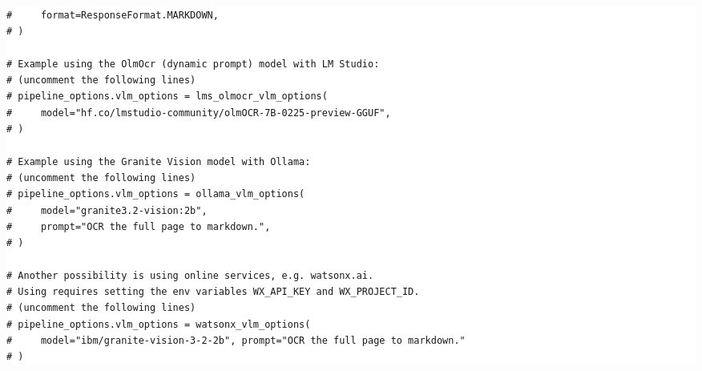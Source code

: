     #     format=ResponseFormat.MARKDOWN,
    # )

    # Example using the OlmOcr (dynamic prompt) model with LM Studio:
    # (uncomment the following lines)
    # pipeline_options.vlm_options = lms_olmocr_vlm_options(
    #     model="hf.co/lmstudio-community/olmOCR-7B-0225-preview-GGUF",
    # )

    # Example using the Granite Vision model with Ollama:
    # (uncomment the following lines)
    # pipeline_options.vlm_options = ollama_vlm_options(
    #     model="granite3.2-vision:2b",
    #     prompt="OCR the full page to markdown.",
    # )

    # Another possibility is using online services, e.g. watsonx.ai.
    # Using requires setting the env variables WX_API_KEY and WX_PROJECT_ID.
    # (uncomment the following lines)
    # pipeline_options.vlm_options = watsonx_vlm_options(
    #     model="ibm/granite-vision-3-2-2b", prompt="OCR the full page to markdown."
    # )
